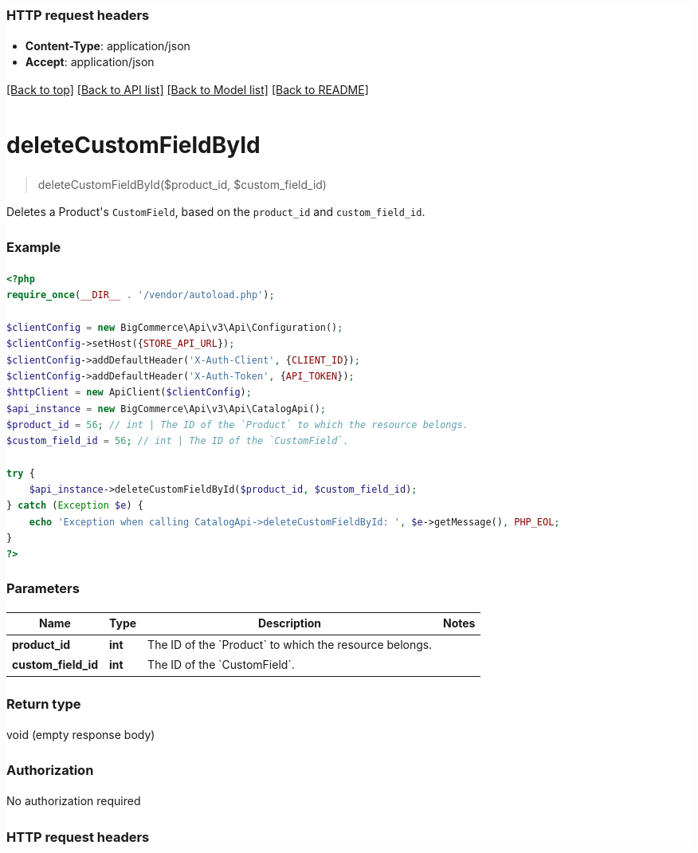 ### HTTP request headers

 - **Content-Type**: application/json
 - **Accept**: application/json

[[Back to top]](#) [[Back to API list]](../../README.md#documentation-for-api-endpoints) [[Back to Model list]](../../README.md#documentation-for-models) [[Back to README]](../../README.md)

# **deleteCustomFieldById**
> deleteCustomFieldById($product_id, $custom_field_id)



Deletes a Product's `CustomField`, based on the `product_id` and `custom_field_id`.

### Example
```php
<?php
require_once(__DIR__ . '/vendor/autoload.php');

$clientConfig = new BigCommerce\Api\v3\Api\Configuration();
$clientConfig->setHost({STORE_API_URL});
$clientConfig->addDefaultHeader('X-Auth-Client', {CLIENT_ID});
$clientConfig->addDefaultHeader('X-Auth-Token', {API_TOKEN});
$httpClient = new ApiClient($clientConfig);
$api_instance = new BigCommerce\Api\v3\Api\CatalogApi();
$product_id = 56; // int | The ID of the `Product` to which the resource belongs.
$custom_field_id = 56; // int | The ID of the `CustomField`.

try {
    $api_instance->deleteCustomFieldById($product_id, $custom_field_id);
} catch (Exception $e) {
    echo 'Exception when calling CatalogApi->deleteCustomFieldById: ', $e->getMessage(), PHP_EOL;
}
?>
```

### Parameters

Name | Type | Description  | Notes
------------- | ------------- | ------------- | -------------
 **product_id** | **int**| The ID of the &#x60;Product&#x60; to which the resource belongs. |
 **custom_field_id** | **int**| The ID of the &#x60;CustomField&#x60;. |

### Return type

void (empty response body)

### Authorization

No authorization required

### HTTP request headers
